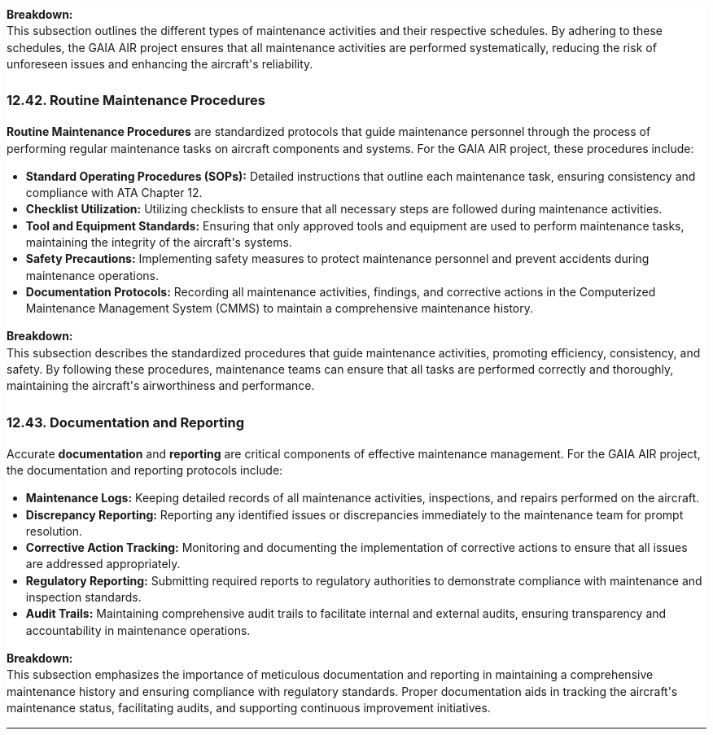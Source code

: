 **Breakdown:**  
This subsection outlines the different types of maintenance activities and their respective schedules. By adhering to these schedules, the GAIA AIR project ensures that all maintenance activities are performed systematically, reducing the risk of unforeseen issues and enhancing the aircraft's reliability.

### 12.42. Routine Maintenance Procedures

**Routine Maintenance Procedures** are standardized protocols that guide maintenance personnel through the process of performing regular maintenance tasks on aircraft components and systems. For the GAIA AIR project, these procedures include:

- **Standard Operating Procedures (SOPs):** Detailed instructions that outline each maintenance task, ensuring consistency and compliance with ATA Chapter 12.
- **Checklist Utilization:** Utilizing checklists to ensure that all necessary steps are followed during maintenance activities.
- **Tool and Equipment Standards:** Ensuring that only approved tools and equipment are used to perform maintenance tasks, maintaining the integrity of the aircraft's systems.
- **Safety Precautions:** Implementing safety measures to protect maintenance personnel and prevent accidents during maintenance operations.
- **Documentation Protocols:** Recording all maintenance activities, findings, and corrective actions in the Computerized Maintenance Management System (CMMS) to maintain a comprehensive maintenance history.

**Breakdown:**  
This subsection describes the standardized procedures that guide maintenance activities, promoting efficiency, consistency, and safety. By following these procedures, maintenance teams can ensure that all tasks are performed correctly and thoroughly, maintaining the aircraft's airworthiness and performance.

### 12.43. Documentation and Reporting

Accurate **documentation** and **reporting** are critical components of effective maintenance management. For the GAIA AIR project, the documentation and reporting protocols include:

- **Maintenance Logs:** Keeping detailed records of all maintenance activities, inspections, and repairs performed on the aircraft.
- **Discrepancy Reporting:** Reporting any identified issues or discrepancies immediately to the maintenance team for prompt resolution.
- **Corrective Action Tracking:** Monitoring and documenting the implementation of corrective actions to ensure that all issues are addressed appropriately.
- **Regulatory Reporting:** Submitting required reports to regulatory authorities to demonstrate compliance with maintenance and inspection standards.
- **Audit Trails:** Maintaining comprehensive audit trails to facilitate internal and external audits, ensuring transparency and accountability in maintenance operations.

**Breakdown:**  
This subsection emphasizes the importance of meticulous documentation and reporting in maintaining a comprehensive maintenance history and ensuring compliance with regulatory standards. Proper documentation aids in tracking the aircraft's maintenance status, facilitating audits, and supporting continuous improvement initiatives.

---
